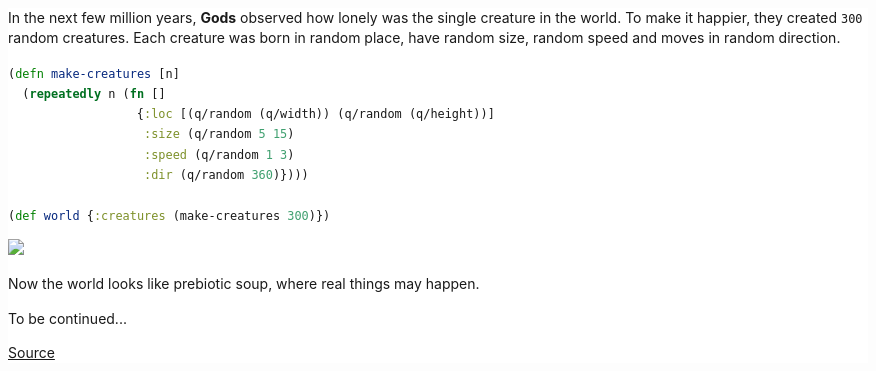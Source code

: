 In the next few million years, **Gods** observed how lonely was the single creature in the world. 
To make it happier, they created `300` random creatures. Each creature was born in random place, 
have random size, random speed and moves in random direction. 

```clojure
(defn make-creatures [n]
  (repeatedly n (fn []
                  {:loc [(q/random (q/width)) (q/random (q/height))]
                   :size (q/random 5 15)
                   :speed (q/random 1 3)
                   :dir (q/random 360)})))

(def world {:creatures (make-creatures 300)})
```

<img class="bordered" width="400px" src="https://i.imgur.com/4HvLBBu.gif"/>

Now the world looks like prebiotic soup, where real things may happen. 

To be continued...

[Source](https://github.com/mishadoff/evolville/tree/0.0.1)
